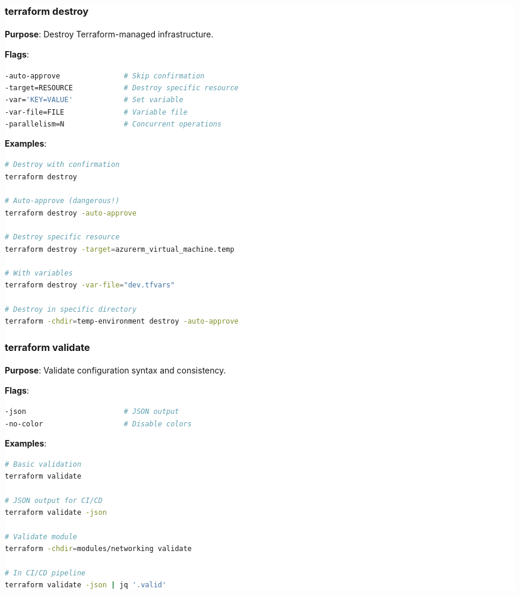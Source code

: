 ### terraform destroy

**Purpose**: Destroy Terraform-managed infrastructure.

**Flags**:
```bash
-auto-approve               # Skip confirmation
-target=RESOURCE            # Destroy specific resource
-var='KEY=VALUE'            # Set variable
-var-file=FILE              # Variable file
-parallelism=N              # Concurrent operations
```

**Examples**:
```bash
# Destroy with confirmation
terraform destroy

# Auto-approve (dangerous!)
terraform destroy -auto-approve

# Destroy specific resource
terraform destroy -target=azurerm_virtual_machine.temp

# With variables
terraform destroy -var-file="dev.tfvars"

# Destroy in specific directory
terraform -chdir=temp-environment destroy -auto-approve
```

### terraform validate

**Purpose**: Validate configuration syntax and consistency.

**Flags**:
```bash
-json                       # JSON output
-no-color                   # Disable colors
```

**Examples**:
```bash
# Basic validation
terraform validate

# JSON output for CI/CD
terraform validate -json

# Validate module
terraform -chdir=modules/networking validate

# In CI/CD pipeline
terraform validate -json | jq '.valid'
```
